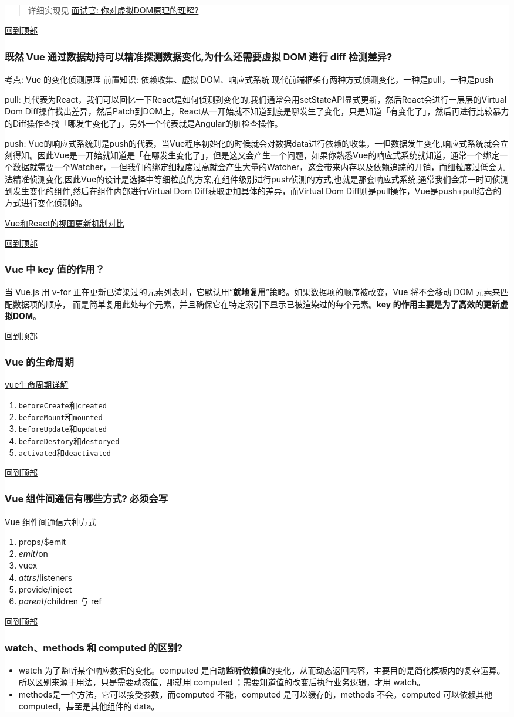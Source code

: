 > 详细实现见 [面试官: 你对虚拟DOM原理的理解?](https://user-gold-cdn.xitu.io/2019/8/1/16c49afec13e0416)

[回到顶部](https://www.cnblogs.com/chenwenhao/p/11258895.html#_labelTop)

### 既然 Vue 通过数据劫持可以精准探测数据变化,为什么还需要虚拟 DOM 进行 diff 检测差异?

考点: Vue 的变化侦测原理
前置知识: 依赖收集、虚拟 DOM、响应式系统
现代前端框架有两种方式侦测变化，一种是pull，一种是push

pull: 其代表为React，我们可以回忆一下React是如何侦测到变化的,我们通常会用setStateAPI显式更新，然后React会进行一层层的Virtual Dom Diff操作找出差异，然后Patch到DOM上，React从一开始就不知道到底是哪发生了变化，只是知道「有变化了」，然后再进行比较暴力的Diff操作查找「哪发生变化了」，另外一个代表就是Angular的脏检查操作。

push: Vue的响应式系统则是push的代表，当Vue程序初始化的时候就会对数据data进行依赖的收集，一但数据发生变化,响应式系统就会立刻得知。因此Vue是一开始就知道是「在哪发生变化了」，但是这又会产生一个问题，如果你熟悉Vue的响应式系统就知道，通常一个绑定一个数据就需要一个Watcher，一但我们的绑定细粒度过高就会产生大量的Watcher，这会带来内存以及依赖追踪的开销，而细粒度过低会无法精准侦测变化,因此Vue的设计是选择中等细粒度的方案,在组件级别进行push侦测的方式,也就是那套响应式系统,通常我们会第一时间侦测到发生变化的组件,然后在组件内部进行Virtual Dom Diff获取更加具体的差异，而Virtual Dom Diff则是pull操作，Vue是push+pull结合的方式进行变化侦测的。

[Vue和React的视图更新机制对比](https://blog.csdn.net/csdn_haow/article/details/89915908)

[回到顶部](https://www.cnblogs.com/chenwenhao/p/11258895.html#_labelTop)

### Vue 中 key 值的作用？

   当 Vue.js 用 v-for 正在更新已渲染过的元素列表时，它默认用“**就地复用**”策略。如果数据项的顺序被改变，Vue 将不会移动 DOM 元素来匹配数据项的顺序， 而是简单复用此处每个元素，并且确保它在特定索引下显示已被渲染过的每个元素。**key 的作用主要是为了高效的更新虚拟DOM**。

[回到顶部](https://www.cnblogs.com/chenwenhao/p/11258895.html#_labelTop)

### Vue 的生命周期

[vue生命周期详解](https://juejin.im/post/5c6d48e36fb9a049eb3c84ff)

1. `beforeCreate`和`created`
2. `beforeMount`和`mounted`
3. `beforeUpdate`和`updated`
4. `beforeDestory`和`destoryed`
5. `activated`和`deactivated`

[回到顶部](https://www.cnblogs.com/chenwenhao/p/11258895.html#_labelTop)

### Vue 组件间通信有哪些方式?  必须会写

[Vue 组件间通信六种方式](https://juejin.im/post/5cde0b43f265da03867e78d3)

1. props/$emit
2. $emit/$on
3. vuex
4. $attrs/$listeners
5. provide/inject
6. $parent/$children 与 ref

[回到顶部](https://www.cnblogs.com/chenwenhao/p/11258895.html#_labelTop)

### watch、methods 和 computed 的区别?

- watch 为了监听某个响应数据的变化。computed 是自动**监听依赖值**的变化，从而动态返回内容，主要目的是简化模板内的复杂运算。所以区别来源于用法，只是需要动态值，那就用 computed ；需要知道值的改变后执行业务逻辑，才用 watch。
- methods是一个方法，它可以接受参数，而computed 不能，computed 是可以缓存的，methods 不会。computed 可以依赖其他 computed，甚至是其他组件的 data。
